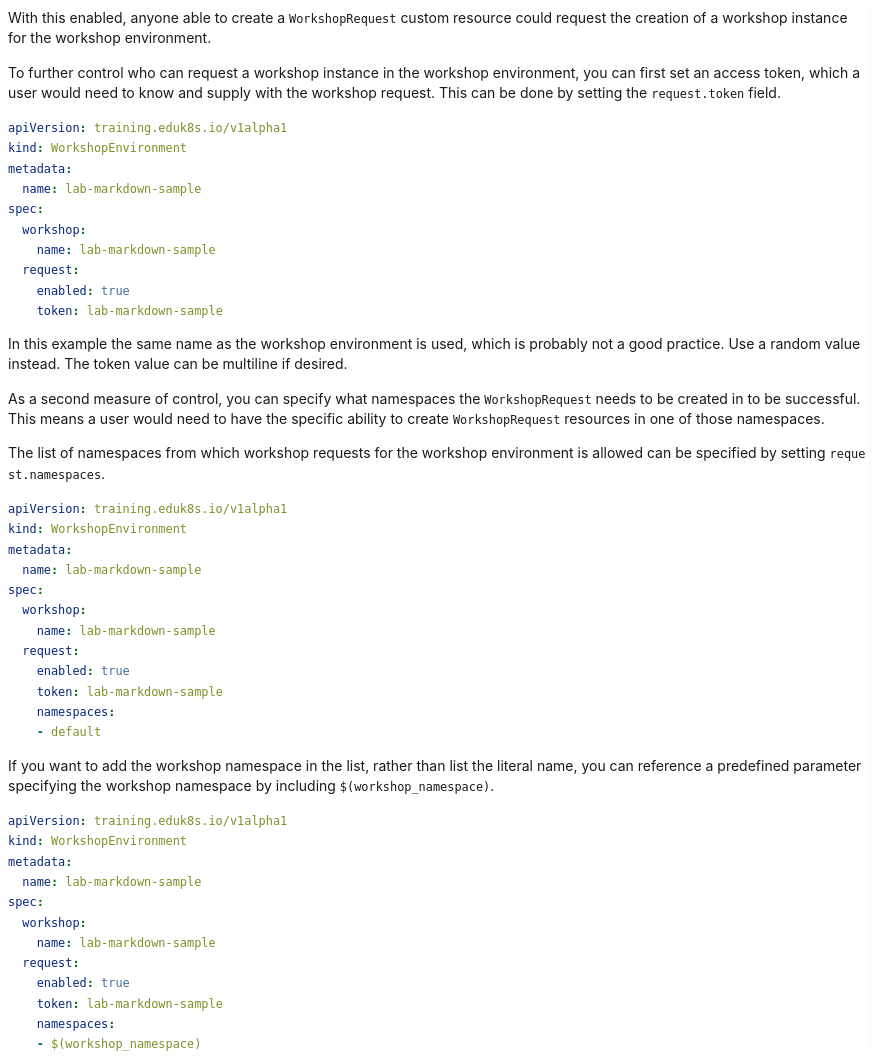 With this enabled, anyone able to create a ``WorkshopRequest`` custom resource could request the creation of a workshop instance for the workshop environment.

To further control who can request a workshop instance in the workshop environment, you can first set an access token, which a user would need to know and supply with the workshop request. This can be done by setting the ``request.token`` field.

```yaml
apiVersion: training.eduk8s.io/v1alpha1
kind: WorkshopEnvironment
metadata:
  name: lab-markdown-sample
spec:
  workshop:
    name: lab-markdown-sample
  request:
    enabled: true
    token: lab-markdown-sample
```

In this example the same name as the workshop environment is used, which is probably not a good practice. Use a random value instead. The token value can be multiline if desired.

As a second measure of control, you can specify what namespaces the ``WorkshopRequest`` needs to be created in to be successful. This means a user would need to have the specific ability to create ``WorkshopRequest`` resources in one of those namespaces.

The list of namespaces from which workshop requests for the workshop environment is allowed can be specified by setting ``request.namespaces``.

```yaml
apiVersion: training.eduk8s.io/v1alpha1
kind: WorkshopEnvironment
metadata:
  name: lab-markdown-sample
spec:
  workshop:
    name: lab-markdown-sample
  request:
    enabled: true
    token: lab-markdown-sample
    namespaces:
    - default
```

If you want to add the workshop namespace in the list, rather than list the literal name, you can reference a predefined parameter specifying the workshop namespace by including ``$(workshop_namespace)``.

```yaml
apiVersion: training.eduk8s.io/v1alpha1
kind: WorkshopEnvironment
metadata:
  name: lab-markdown-sample
spec:
  workshop:
    name: lab-markdown-sample
  request:
    enabled: true
    token: lab-markdown-sample
    namespaces:
    - $(workshop_namespace)
```
